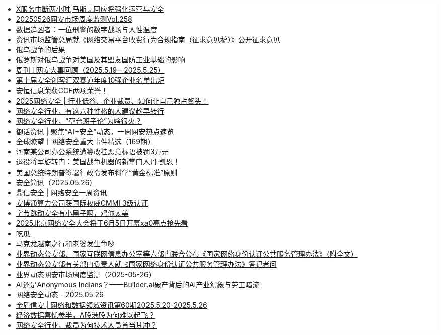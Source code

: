 * [X服务中断两小时,马斯克回应将强化运营与安全](https://mp.weixin.qq.com/s?__biz=MzU0MjE2Mjk3Ng==&mid=2247489139&idx=1&sn=cd7e429e2980c29387b7f7d9d3bc6219)
* [20250526网安市场周度监测Vol.258](https://mp.weixin.qq.com/s?__biz=MzA5OTg4MzIyNQ==&mid=2247503984&idx=1&sn=29b859e608230001e25d566f4bddf521)
* [数据追凶者：一位刑警的数字战场与人性温度](https://mp.weixin.qq.com/s?__biz=MzIxOTM2MDYwNg==&mid=2247513866&idx=1&sn=3648bbab632b26ed6d7395736c211613)
* [资讯市场监管总局就《网络交易平台收费行为合规指南（征求意见稿）》公开征求意见](https://mp.weixin.qq.com/s?__biz=MzU1NDY3NDgwMQ==&mid=2247552782&idx=1&sn=ce8c0d448777f41dfd859a1d9c945100)
* [俄乌战争的后果](https://mp.weixin.qq.com/s?__biz=MzkyMjY1MTg1MQ==&mid=2247494039&idx=2&sn=fb5e1f9662bde30a1a30b302c2f1bbdd)
* [俄罗斯对俄乌战争对美国及其盟友国防工业基础的影响](https://mp.weixin.qq.com/s?__biz=MzkyMjY1MTg1MQ==&mid=2247494039&idx=3&sn=c54c36ee0e6711a22fc994c9c3391eb3)
* [周刊 I 网安大事回顾（2025.5.19—2025.5.25）](https://mp.weixin.qq.com/s?__biz=MzkxNTI2MTI1NA==&mid=2247503354&idx=2&sn=d0081329ff90139f67115bc6b48c9517)
* [第十届安全创客汇双赛道年度10强企业名单出炉](https://mp.weixin.qq.com/s?__biz=MzkzMDE5MDI5Mg==&mid=2247509221&idx=3&sn=df1eefa67ed99808761daa47621b8954)
* [安恒信息荣获CCF两项荣誉！](https://mp.weixin.qq.com/s?__biz=MjM5NTE0MjQyMg==&mid=2650629178&idx=2&sn=c26065ccb4aa01090f2da1002ca20a8b)
* [2025网络安全 | 行业低谷、企业裁员、如何让自己独占鳌头！](https://mp.weixin.qq.com/s?__biz=MzU4ODU1MzAyNg==&mid=2247513669&idx=1&sn=9c6161570a4d077ba7ee1a1e39985964)
* [网络安全行业，有这六种性格的人建议趁早转行](https://mp.weixin.qq.com/s?__biz=MzUzNjkxODE5MA==&mid=2247491087&idx=1&sn=9ab1bca9143ee6e8e359d3b0bd59aa88)
* [网络安全行业，“草台班子论”为啥很火？](https://mp.weixin.qq.com/s?__biz=Mzg2MDg0ODg1NQ==&mid=2247546158&idx=2&sn=543169ee874eb91bb545421a7398c600)
* [御话资讯 | 聚焦“AI+安全”动态，一周网安热点速览](https://mp.weixin.qq.com/s?__biz=MzA3NDUzMjc5Ng==&mid=2650203472&idx=1&sn=0984ab8305c70b29d365795c3a8ce81d)
* [全球瞭望｜网络安全重大事件精选（169期）](https://mp.weixin.qq.com/s?__biz=MzkwMTMyMDQ3Mw==&mid=2247600002&idx=1&sn=3f6a3460240ea87c9f3b1166070d03d9)
* [河南某公司办公系统遭篡改挂恶意标语被罚3万元](https://mp.weixin.qq.com/s?__biz=MzkwMTMyMDQ3Mw==&mid=2247600002&idx=4&sn=c285e75cedc9cee5f5dd9ed26e248fd1)
* [退役将军旋转门：美国战争机器的新掌门人丹·凯恩！](https://mp.weixin.qq.com/s?__biz=MzkyMjQ5ODk5OA==&mid=2247510280&idx=1&sn=51dabc2775121e9afacef4726de1a164)
* [美国总统特朗普签署行政令发布科学“黄金标准”原则](https://mp.weixin.qq.com/s?__biz=MzI1OTExNDY1NQ==&mid=2651621177&idx=2&sn=47c312de7ece6f864f1a2a9a73f6b0fa)
* [安全简讯（2025.05.26）](https://mp.weixin.qq.com/s?__biz=MzkzNzY5OTg2Ng==&mid=2247501107&idx=1&sn=b764c6ce8e7abfdf413121da81a5f240)
* [鼎信安全 | 网络安全一周资讯](https://mp.weixin.qq.com/s?__biz=MzIwOTc4MTE4Nw==&mid=2247502278&idx=1&sn=1c15d18cb138470aebb7ac4ccc38ce40)
* [安博通算力公司获国际权威CMMI 3级认证](https://mp.weixin.qq.com/s?__biz=MzIyNTA5Mzc2OA==&mid=2651137867&idx=1&sn=35790581c67bfa80b00e5d15a1f2c7c5)
* [字节跳动安全有小黑子啊，鸡你太美](https://mp.weixin.qq.com/s?__biz=Mzg4Nzg4NDQwNA==&mid=2247484361&idx=1&sn=00af1b290c3b898ad61c7821d79e43cc)
* [2025北京网络安全大会将于6月5日开幕xa0亮点抢先看](https://mp.weixin.qq.com/s?__biz=MzU0NDk0NTAwMw==&mid=2247626999&idx=1&sn=541ed2a1cad43cf706e043586f8eace8)
* [吃瓜](https://mp.weixin.qq.com/s?__biz=MzkzMTcwMTg1Mg==&mid=2247491590&idx=1&sn=6881a4998e6a51a8d6c66b1fc418b0f3)
* [马克龙越南之行和老婆发生争吵](https://mp.weixin.qq.com/s?__biz=MzkzNDIzNDUxOQ==&mid=2247499127&idx=1&sn=6476f894e8a57329265cac31638ab71d)
* [业界动态公安部、国家互联网信息办公室等六部门联合公布《国家网络身份认证公共服务管理办法》（附全文）](https://mp.weixin.qq.com/s?__biz=MzA3NzgzNDM0OQ==&mid=2664995058&idx=1&sn=b2c794f0734737c042d617676570d922)
* [业界动态公安部有关部门负责人就《国家网络身份认证公共服务管理办法》答记者问](https://mp.weixin.qq.com/s?__biz=MzA3NzgzNDM0OQ==&mid=2664995058&idx=2&sn=961db8c5ff91df7c942ed9bc5fcd6bde)
* [业界动态网安市场周度监测（2025-05-26）](https://mp.weixin.qq.com/s?__biz=MzA3NzgzNDM0OQ==&mid=2664995058&idx=3&sn=e3aa5bffe432f76e09915265adca88cc)
* [AI还是Anonymous Indians？——Builder.ai破产背后的AI产业幻象与劳工暗流](https://mp.weixin.qq.com/s?__biz=Mzg4MzA4NTM0OA==&mid=2247493778&idx=1&sn=b0b7a886716eead36233ea0940bb02cb)
* [网络安全动态 - 2025.05.26](https://mp.weixin.qq.com/s?__biz=MzU1MzEzMzAxMA==&mid=2247500050&idx=1&sn=eb8627d53af60962dee8e0da287de884)
* [金盾信安 | 网络和数据领域资讯第60期2025.5.20-2025.5.26](https://mp.weixin.qq.com/s?__biz=MjM5NjA2NzY3NA==&mid=2448688779&idx=1&sn=f09076972d24032ab2fca2ca4075fa6e)
* [经济数据喜忧参半，A股港股为何难以起飞？](https://mp.weixin.qq.com/s?__biz=MzAxMjYyMzkwOA==&mid=2247530185&idx=1&sn=c624d44b779a3d75306bb56491e38dfe)
* [网络安全行业，裁员为何技术人员首当其冲？](https://mp.weixin.qq.com/s?__biz=MzU3NjQ5NTIxNg==&mid=2247485886&idx=1&sn=d28bf2274585af30963edba273c8f19e)